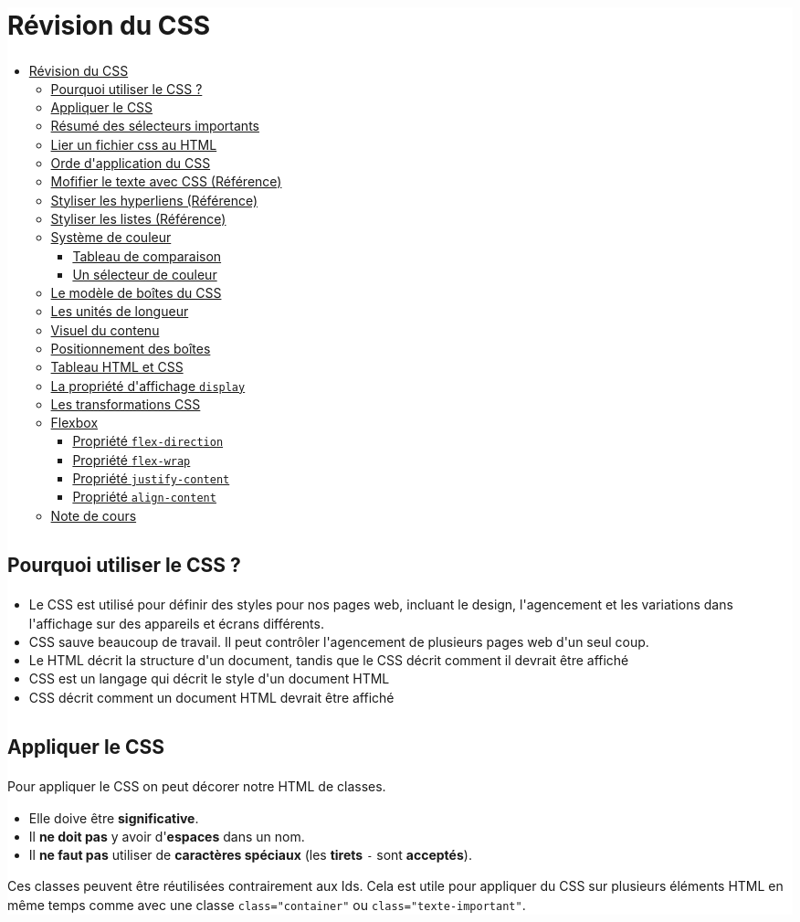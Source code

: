 
# Révision du CSS

- [Révision du CSS](#révision-du-css)
  - [Pourquoi utiliser le CSS ?](#pourquoi-utiliser-le-css-)
  - [Appliquer le CSS](#appliquer-le-css)
  - [Résumé des sélecteurs importants](#résumé-des-sélecteurs-importants)
  - [Lier un fichier css au HTML](#lier-un-fichier-css-au-html)
  - [Orde d'application du CSS](#orde-dapplication-du-css)
  - [Mofifier le texte avec CSS (Référence)](#mofifier-le-texte-avec-css-référence)
  - [Styliser les hyperliens (Référence)](#styliser-les-hyperliens-référence)
  - [Styliser les listes (Référence)](#styliser-les-listes-référence)
  - [Système de couleur](#système-de-couleur)
    - [Tableau de comparaison](#tableau-de-comparaison)
    - [Un sélecteur de couleur](#un-sélecteur-de-couleur)
  - [Le modèle de boîtes du CSS](#le-modèle-de-boîtes-du-css)
  - [Les unités de longueur](#les-unités-de-longueur)
  - [Visuel du contenu](#visuel-du-contenu)
  - [Positionnement des boîtes](#positionnement-des-boîtes)
  - [Tableau HTML et CSS](#tableau-html-et-css)
  - [La propriété d'affichage `display`](#la-propriété-daffichage-display)
  - [Les transformations CSS](#les-transformations-css)
  - [Flexbox](#flexbox)
    - [Propriété `flex-direction`](#propriété-flex-direction)
    - [Propriété `flex-wrap`](#propriété-flex-wrap)
    - [Propriété `justify-content`](#propriété-justify-content)
    - [Propriété `align-content`](#propriété-align-content)
  - [Note de cours](#note-de-cours)

## Pourquoi utiliser le CSS ?

- Le CSS est utilisé pour définir des styles pour nos pages web, incluant le
  design, l'agencement et les variations dans l'affichage sur des appareils et
  écrans différents.
- CSS sauve beaucoup de travail. Il peut contrôler l'agencement de plusieurs
  pages web d'un seul coup.
- Le HTML décrit la structure d'un document, tandis que le CSS décrit comment il
  devrait être affiché
- CSS est un langage qui décrit le style d'un document HTML
- CSS décrit comment un document HTML devrait être affiché

## Appliquer le CSS

Pour appliquer le CSS on peut décorer notre HTML de classes.

- Elle doive être **significative**.
- Il **ne doit pas** y avoir d'**espaces** dans un nom.
- Il **ne faut pas** utiliser de **caractères spéciaux** (les
  **tirets** `-` sont **acceptés**).

Ces classes peuvent être réutilisées contrairement aux Ids. Cela est utile pour appliquer du CSS sur plusieurs éléments HTML en même temps comme avec une classe `class="container"` ou `class="texte-important"`.
